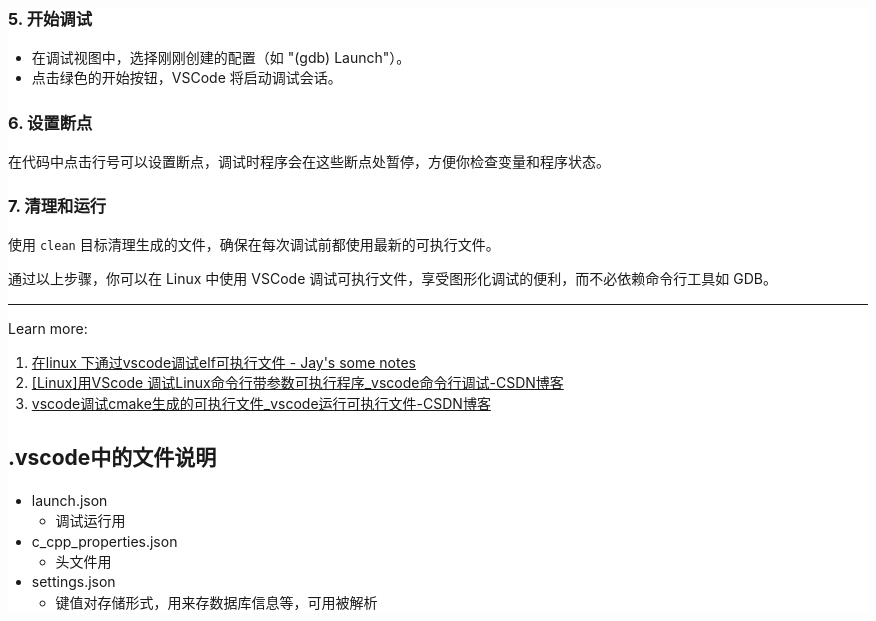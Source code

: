 ### 5. 开始调试
- 在调试视图中，选择刚刚创建的配置（如 "(gdb) Launch"）。
- 点击绿色的开始按钮，VSCode 将启动调试会话。

### 6. 设置断点
在代码中点击行号可以设置断点，调试时程序会在这些断点处暂停，方便你检查变量和程序状态。

### 7. 清理和运行
使用 `clean` 目标清理生成的文件，确保在每次调试前都使用最新的可执行文件。

通过以上步骤，你可以在 Linux 中使用 VSCode 调试可执行文件，享受图形化调试的便利，而不必依赖命令行工具如 GDB。

---
Learn more:
1. [在linux 下通过vscode调试elf可执行文件 - Jay's some notes](https://notes.leconiot.com/debug_elf_with_vscode.html)
2. [\[Linux\]用VScode 调试Linux命令行带参数可执行程序\_vscode命令行调试-CSDN博客](https://blog.csdn.net/wangyijieonline/article/details/84943093)
3. [vscode调试cmake生成的可执行文件\_vscode运行可执行文件-CSDN博客](https://blog.csdn.net/ergevv/article/details/139751251)

## .vscode中的文件说明

- launch.json
  - 调试运行用
- c_cpp_properties.json
  - 头文件用
- settings.json
  - 键值对存储形式，用来存数据库信息等，可用被解析